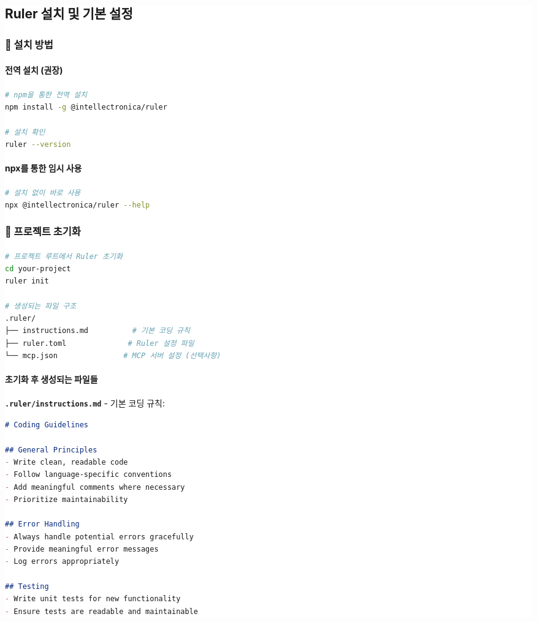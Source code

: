 ## Ruler 설치 및 기본 설정

### 🚀 설치 방법

#### 전역 설치 (권장)
```bash
# npm을 통한 전역 설치
npm install -g @intellectronica/ruler

# 설치 확인
ruler --version
```

#### npx를 통한 임시 사용
```bash
# 설치 없이 바로 사용
npx @intellectronica/ruler --help
```

### 📁 프로젝트 초기화

```bash
# 프로젝트 루트에서 Ruler 초기화
cd your-project
ruler init

# 생성되는 파일 구조
.ruler/
├── instructions.md          # 기본 코딩 규칙
├── ruler.toml              # Ruler 설정 파일
└── mcp.json               # MCP 서버 설정 (선택사항)
```

#### 초기화 후 생성되는 파일들

**`.ruler/instructions.md`** - 기본 코딩 규칙:
```markdown
# Coding Guidelines

## General Principles
- Write clean, readable code
- Follow language-specific conventions
- Add meaningful comments where necessary
- Prioritize maintainability

## Error Handling
- Always handle potential errors gracefully
- Provide meaningful error messages
- Log errors appropriately

## Testing
- Write unit tests for new functionality
- Ensure tests are readable and maintainable
```
